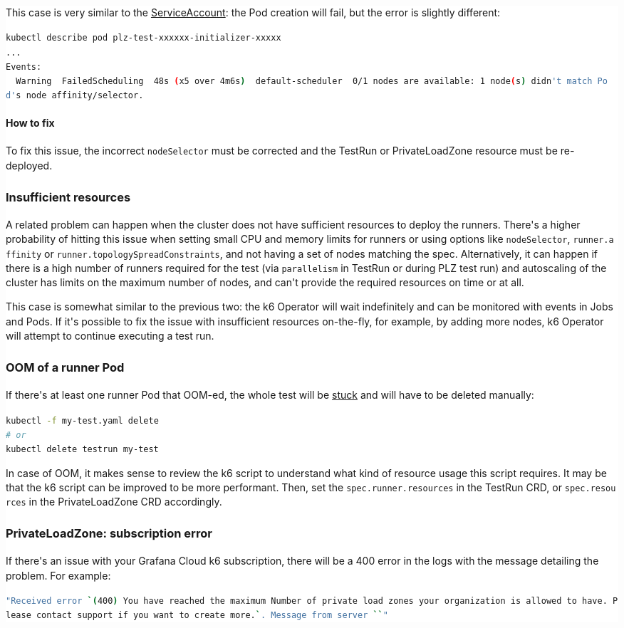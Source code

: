 This case is very similar to the [ServiceAccount](#non-existent-serviceaccount): the Pod creation will fail, but the error is slightly different:

```bash
kubectl describe pod plz-test-xxxxxx-initializer-xxxxx
...
Events:
  Warning  FailedScheduling  48s (x5 over 4m6s)  default-scheduler  0/1 nodes are available: 1 node(s) didn't match Pod's node affinity/selector.
```

#### How to fix

To fix this issue, the incorrect `nodeSelector` must be corrected and the TestRun or PrivateLoadZone resource must be re-deployed.

### Insufficient resources

A related problem can happen when the cluster does not have sufficient resources to deploy the runners. There's a higher probability of hitting this issue when setting small CPU and memory limits for runners or using options like `nodeSelector`, `runner.affinity` or `runner.topologySpreadConstraints`, and not having a set of nodes matching the spec. Alternatively, it can happen if there is a high number of runners required for the test (via `parallelism` in TestRun or during PLZ test run) and autoscaling of the cluster has limits on the maximum number of nodes, and can't provide the required resources on time or at all.

This case is somewhat similar to the previous two: the k6 Operator will wait indefinitely and can be monitored with events in Jobs and Pods. If it's possible to fix the issue with insufficient resources on-the-fly, for example, by adding more nodes, k6 Operator will attempt to continue executing a test run.

### OOM of a runner Pod

If there's at least one runner Pod that OOM-ed, the whole test will be [stuck](https://github.com/grafana/k6-operator/issues/251) and will have to be deleted manually:

```bash
kubectl -f my-test.yaml delete
# or
kubectl delete testrun my-test
```

In case of OOM, it makes sense to review the k6 script to understand what kind of resource usage this script requires. It may be that the k6 script can be improved to be more performant. Then, set the `spec.runner.resources` in the TestRun CRD, or `spec.resources` in the PrivateLoadZone CRD accordingly.

### PrivateLoadZone: subscription error

If there's an issue with your Grafana Cloud k6 subscription, there will be a 400 error in the logs with the message detailing the problem. For example:

```bash
"Received error `(400) You have reached the maximum Number of private load zones your organization is allowed to have. Please contact support if you want to create more.`. Message from server ``"
```
